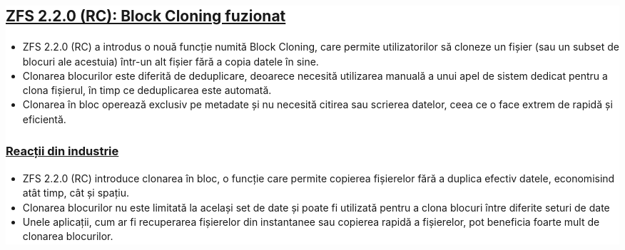## [ZFS 2.2.0 (RC): Block Cloning fuzionat](https://github.com/openzfs/zfs/pull/13392)

- ZFS 2.2.0 (RC) a introdus o nouă funcție numită Block Cloning, care permite utilizatorilor să cloneze un fișier (sau un subset de blocuri ale acestuia) într-un alt fișier fără a copia datele în sine.
- Clonarea blocurilor este diferită de deduplicare, deoarece necesită utilizarea manuală a unui apel de sistem dedicat pentru a clona fișierul, în timp ce deduplicarea este automată.
- Clonarea în bloc operează exclusiv pe metadate și nu necesită citirea sau scrierea datelor, ceea ce o face extrem de rapidă și eficientă.

### [Reacții din industrie](http://news.ycombinator.com/item?id=36588240)

- ZFS 2.2.0 (RC) introduce clonarea în bloc, o funcție care permite copierea fișierelor fără a duplica efectiv datele, economisind atât timp, cât și spațiu.
- Clonarea blocurilor nu este limitată la același set de date și poate fi utilizată pentru a clona blocuri între diferite seturi de date
- Unele aplicații, cum ar fi recuperarea fișierelor din instantanee sau copierea rapidă a fișierelor, pot beneficia foarte mult de clonarea blocurilor.
